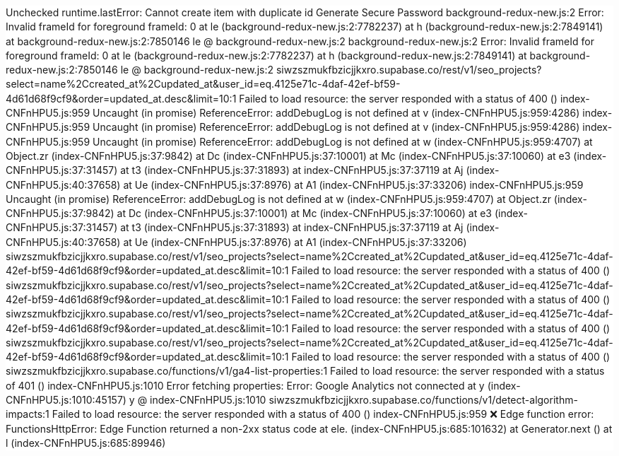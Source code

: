Unchecked runtime.lastError: Cannot create item with duplicate id Generate Secure Password <URL>
background-redux-new.js:2 Error: Invalid frameId for foreground frameId: 0
    at le (background-redux-new.js:2:7782237)
    at h (background-redux-new.js:2:7849141)
    at background-redux-new.js:2:7850146
le @ background-redux-new.js:2
background-redux-new.js:2 Error: Invalid frameId for foreground frameId: 0
    at le (background-redux-new.js:2:7782237)
    at h (background-redux-new.js:2:7849141)
    at background-redux-new.js:2:7850146
le @ background-redux-new.js:2
siwzszmukfbzicjjkxro.supabase.co/rest/v1/seo_projects?select=name%2Ccreated_at%2Cupdated_at&user_id=eq.4125e71c-4daf-42ef-bf59-4d61d68f9cf9&order=updated_at.desc&limit=10:1  Failed to load resource: the server responded with a status of 400 ()
index-CNFnHPU5.js:959 Uncaught (in promise) ReferenceError: addDebugLog is not defined
    at v (index-CNFnHPU5.js:959:4286)
index-CNFnHPU5.js:959 Uncaught (in promise) ReferenceError: addDebugLog is not defined
    at v (index-CNFnHPU5.js:959:4286)
index-CNFnHPU5.js:959 Uncaught (in promise) ReferenceError: addDebugLog is not defined
    at w (index-CNFnHPU5.js:959:4707)
    at Object.zr (index-CNFnHPU5.js:37:9842)
    at Dc (index-CNFnHPU5.js:37:10001)
    at Mc (index-CNFnHPU5.js:37:10060)
    at e3 (index-CNFnHPU5.js:37:31457)
    at t3 (index-CNFnHPU5.js:37:31893)
    at index-CNFnHPU5.js:37:37119
    at Aj (index-CNFnHPU5.js:40:37658)
    at Ue (index-CNFnHPU5.js:37:8976)
    at A1 (index-CNFnHPU5.js:37:33206)
index-CNFnHPU5.js:959 Uncaught (in promise) ReferenceError: addDebugLog is not defined
    at w (index-CNFnHPU5.js:959:4707)
    at Object.zr (index-CNFnHPU5.js:37:9842)
    at Dc (index-CNFnHPU5.js:37:10001)
    at Mc (index-CNFnHPU5.js:37:10060)
    at e3 (index-CNFnHPU5.js:37:31457)
    at t3 (index-CNFnHPU5.js:37:31893)
    at index-CNFnHPU5.js:37:37119
    at Aj (index-CNFnHPU5.js:40:37658)
    at Ue (index-CNFnHPU5.js:37:8976)
    at A1 (index-CNFnHPU5.js:37:33206)
siwzszmukfbzicjjkxro.supabase.co/rest/v1/seo_projects?select=name%2Ccreated_at%2Cupdated_at&user_id=eq.4125e71c-4daf-42ef-bf59-4d61d68f9cf9&order=updated_at.desc&limit=10:1  Failed to load resource: the server responded with a status of 400 ()
siwzszmukfbzicjjkxro.supabase.co/rest/v1/seo_projects?select=name%2Ccreated_at%2Cupdated_at&user_id=eq.4125e71c-4daf-42ef-bf59-4d61d68f9cf9&order=updated_at.desc&limit=10:1  Failed to load resource: the server responded with a status of 400 ()
siwzszmukfbzicjjkxro.supabase.co/rest/v1/seo_projects?select=name%2Ccreated_at%2Cupdated_at&user_id=eq.4125e71c-4daf-42ef-bf59-4d61d68f9cf9&order=updated_at.desc&limit=10:1  Failed to load resource: the server responded with a status of 400 ()
siwzszmukfbzicjjkxro.supabase.co/rest/v1/seo_projects?select=name%2Ccreated_at%2Cupdated_at&user_id=eq.4125e71c-4daf-42ef-bf59-4d61d68f9cf9&order=updated_at.desc&limit=10:1  Failed to load resource: the server responded with a status of 400 ()
siwzszmukfbzicjjkxro.supabase.co/functions/v1/ga4-list-properties:1  Failed to load resource: the server responded with a status of 401 ()
index-CNFnHPU5.js:1010 Error fetching properties: Error: Google Analytics not connected
    at y (index-CNFnHPU5.js:1010:45157)
y @ index-CNFnHPU5.js:1010
siwzszmukfbzicjjkxro.supabase.co/functions/v1/detect-algorithm-impacts:1  Failed to load resource: the server responded with a status of 400 ()
index-CNFnHPU5.js:959 ❌ Edge function error: FunctionsHttpError: Edge Function returned a non-2xx status code
    at ele.<anonymous> (index-CNFnHPU5.js:685:101632)
    at Generator.next (<anonymous>)
    at l (index-CNFnHPU5.js:685:89946)